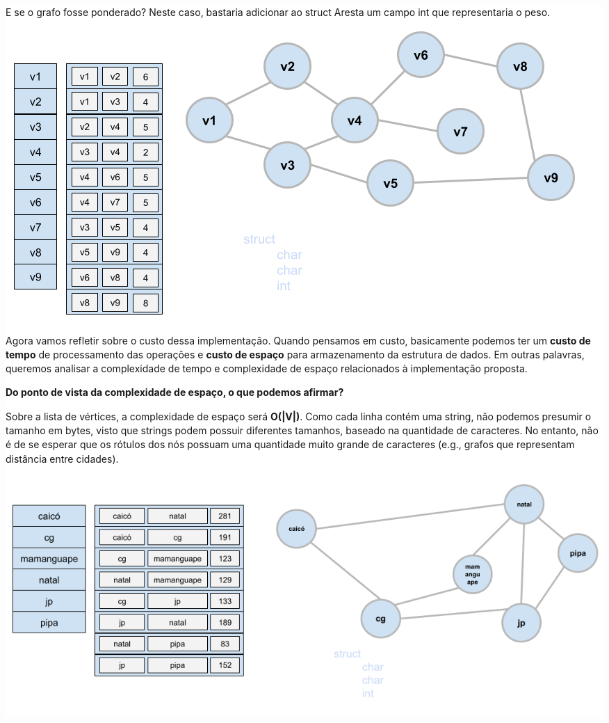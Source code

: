 
E se o grafo fosse ponderado?
Neste caso, bastaria adicionar ao struct Aresta um campo int que representaria o peso.

![alt text](imgs/grafo-representacao-listas-preenchido-ponderado.png)

Agora vamos refletir sobre o custo dessa implementação.
Quando pensamos em custo, basicamente podemos ter um **custo de tempo** de processamento das operações e **custo de espaço** para armazenamento da estrutura de dados. 
Em outras palavras, queremos analisar a complexidade de tempo e complexidade de espaço relacionados à implementação proposta.

**Do ponto de vista da complexidade de espaço, o que podemos afirmar?**

Sobre a lista de vértices, a complexidade de espaço será **O(|V|)**. Como cada linha contém uma string, não podemos presumir o tamanho em bytes, visto que strings podem possuir diferentes tamanhos, baseado na quantidade de caracteres. No entanto, não é de se esperar que os rótulos dos nós possuam uma quantidade muito grande de caracteres (e.g., grafos que representam distância entre cidades).

![alt text](imgs/grafo-ex-geo-representacao-listas.png)
